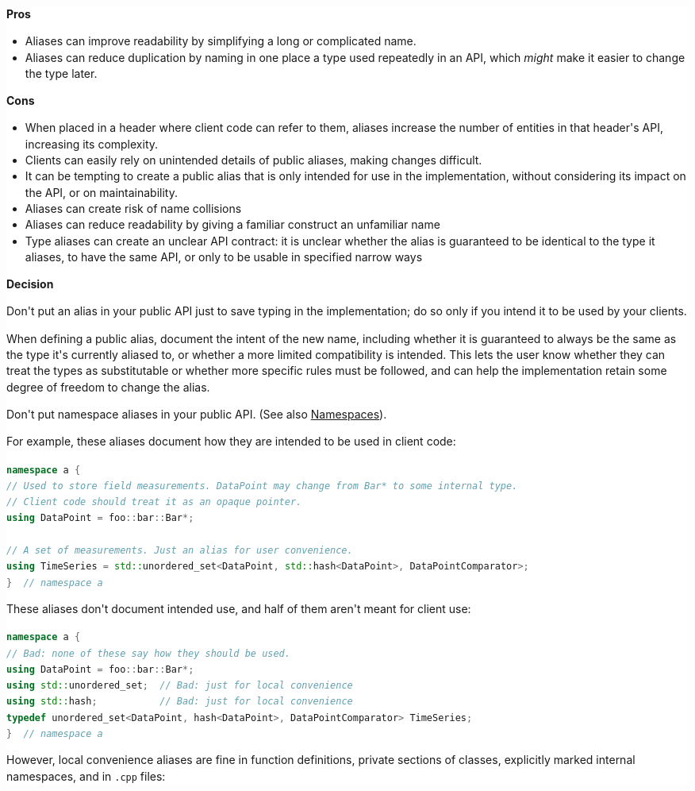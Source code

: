 **Pros**

* Aliases can improve readability by simplifying a long or complicated name.
* Aliases can reduce duplication by naming in one place a type used repeatedly in an API, which *might* make it easier to change the type later.

**Cons**
* When placed in a header where client code can refer to them, aliases increase the number of entities in that header's API, increasing its complexity.
* Clients can easily rely on unintended details of public aliases, making changes difficult.
* It can be tempting to create a public alias that is only intended for use in the implementation, without considering its impact on the API, or on maintainability.
* Aliases can create risk of name collisions
* Aliases can reduce readability by giving a familiar construct an unfamiliar name
* Type aliases can create an unclear API contract: it is unclear whether the alias is guaranteed to be identical to the type it aliases, to have the same API, or only to be usable in specified narrow ways

**Decision**

Don't put an alias in your public API just to save typing in the implementation; do so only if you intend it to be used by your clients.

When defining a public alias, document the intent of the new name, including whether it is guaranteed to always be the same as the type it's currently aliased to, or whether a more limited compatibility is intended. This lets the user know whether they can treat the types as substitutable or whether more specific rules must be followed, and can help the implementation retain some degree of freedom to change the alias.

Don't put namespace aliases in your public API. (See also <a href="#namespaces">Namespaces</a>).

For example, these aliases document how they are intended to be used in client code:

```c++
namespace a {
// Used to store field measurements. DataPoint may change from Bar* to some internal type.
// Client code should treat it as an opaque pointer.
using DataPoint = foo::bar::Bar*;

// A set of measurements. Just an alias for user convenience.
using TimeSeries = std::unordered_set<DataPoint, std::hash<DataPoint>, DataPointComparator>;
}  // namespace a
```

These aliases don't document intended use, and half of them aren't meant for client use:

```c++
namespace a {
// Bad: none of these say how they should be used.
using DataPoint = foo::bar::Bar*;
using std::unordered_set;  // Bad: just for local convenience
using std::hash;           // Bad: just for local convenience
typedef unordered_set<DataPoint, hash<DataPoint>, DataPointComparator> TimeSeries;
}  // namespace a
```

However, local convenience aliases are fine in function definitions, private sections of classes, explicitly marked internal namespaces, and in `.cpp` files:
